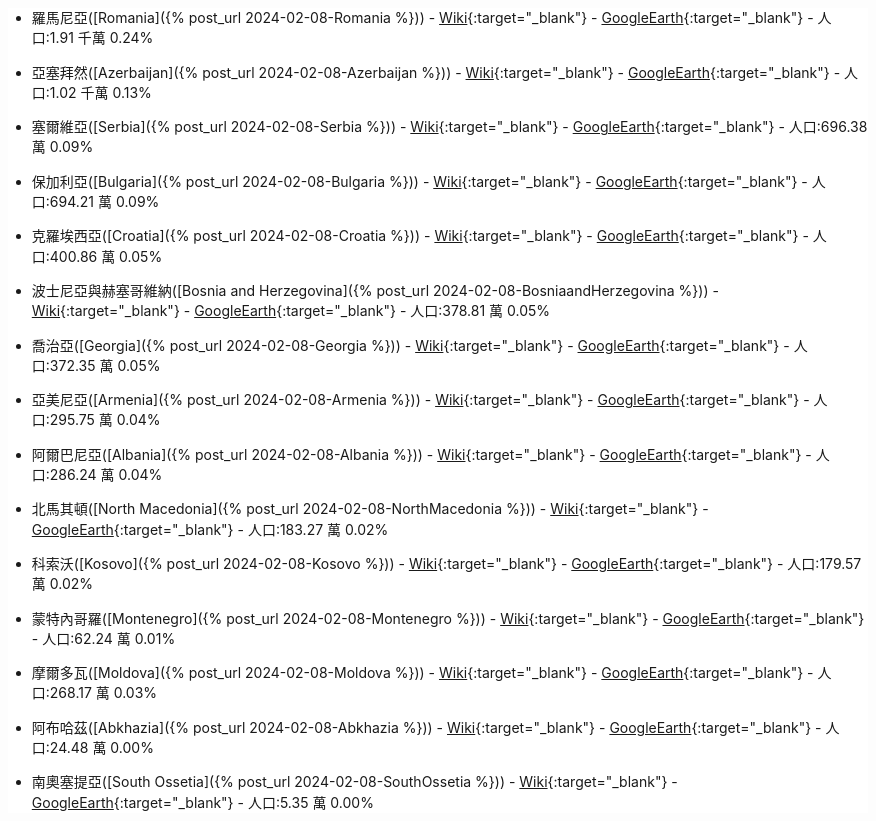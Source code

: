- 羅馬尼亞([Romania]({% post_url 2024-02-08-Romania %})) - [Wiki](https://zh.wikipedia.org/wiki/羅馬尼亞 "Wiki"){:target="_blank"} - [GoogleEarth](https://earth.google.com/web/search/羅馬尼亞 "GoogleEarth"){:target="_blank"} - 人口:1.91 千萬  0.24%

- 亞塞拜然([Azerbaijan]({% post_url 2024-02-08-Azerbaijan %})) - [Wiki](https://zh.wikipedia.org/wiki/亞塞拜然 "Wiki"){:target="_blank"} - [GoogleEarth](https://earth.google.com/web/search/亞塞拜然 "GoogleEarth"){:target="_blank"} - 人口:1.02 千萬  0.13%

- 塞爾維亞([Serbia]({% post_url 2024-02-08-Serbia %})) - [Wiki](https://zh.wikipedia.org/wiki/塞爾維亞 "Wiki"){:target="_blank"} - [GoogleEarth](https://earth.google.com/web/search/塞爾維亞 "GoogleEarth"){:target="_blank"} - 人口:696.38 萬  0.09%

- 保加利亞([Bulgaria]({% post_url 2024-02-08-Bulgaria %})) - [Wiki](https://zh.wikipedia.org/wiki/保加利亞 "Wiki"){:target="_blank"} - [GoogleEarth](https://earth.google.com/web/search/保加利亞 "GoogleEarth"){:target="_blank"} - 人口:694.21 萬  0.09%

- 克羅埃西亞([Croatia]({% post_url 2024-02-08-Croatia %})) - [Wiki](https://zh.wikipedia.org/wiki/克羅埃西亞 "Wiki"){:target="_blank"} - [GoogleEarth](https://earth.google.com/web/search/克羅埃西亞 "GoogleEarth"){:target="_blank"} - 人口:400.86 萬  0.05%

- 波士尼亞與赫塞哥維納([Bosnia and Herzegovina]({% post_url 2024-02-08-BosniaandHerzegovina %})) - [Wiki](https://zh.wikipedia.org/wiki/波士尼亞與赫塞哥維納 "Wiki"){:target="_blank"} - [GoogleEarth](https://earth.google.com/web/search/波士尼亞與赫塞哥維納 "GoogleEarth"){:target="_blank"} - 人口:378.81 萬  0.05%

- 喬治亞([Georgia]({% post_url 2024-02-08-Georgia %})) - [Wiki](https://zh.wikipedia.org/wiki/喬治亞 "Wiki"){:target="_blank"} - [GoogleEarth](https://earth.google.com/web/search/喬治亞 "GoogleEarth"){:target="_blank"} - 人口:372.35 萬  0.05%

- 亞美尼亞([Armenia]({% post_url 2024-02-08-Armenia %})) - [Wiki](https://zh.wikipedia.org/wiki/亞美尼亞 "Wiki"){:target="_blank"} - [GoogleEarth](https://earth.google.com/web/search/亞美尼亞 "GoogleEarth"){:target="_blank"} - 人口:295.75 萬  0.04%

- 阿爾巴尼亞([Albania]({% post_url 2024-02-08-Albania %})) - [Wiki](https://zh.wikipedia.org/wiki/阿爾巴尼亞 "Wiki"){:target="_blank"} - [GoogleEarth](https://earth.google.com/web/search/阿爾巴尼亞 "GoogleEarth"){:target="_blank"} - 人口:286.24 萬  0.04%

- 北馬其頓([North Macedonia]({% post_url 2024-02-08-NorthMacedonia %})) - [Wiki](https://zh.wikipedia.org/wiki/北馬其頓 "Wiki"){:target="_blank"} - [GoogleEarth](https://earth.google.com/web/search/北馬其頓 "GoogleEarth"){:target="_blank"} - 人口:183.27 萬  0.02%

- 科索沃([Kosovo]({% post_url 2024-02-08-Kosovo %})) - [Wiki](https://zh.wikipedia.org/wiki/科索沃 "Wiki"){:target="_blank"} - [GoogleEarth](https://earth.google.com/web/search/科索沃 "GoogleEarth"){:target="_blank"} - 人口:179.57 萬  0.02%

- 蒙特內哥羅([Montenegro]({% post_url 2024-02-08-Montenegro %})) - [Wiki](https://zh.wikipedia.org/wiki/蒙特內哥羅 "Wiki"){:target="_blank"} - [GoogleEarth](https://earth.google.com/web/search/蒙特內哥羅 "GoogleEarth"){:target="_blank"} - 人口:62.24 萬  0.01%

- 摩爾多瓦([Moldova]({% post_url 2024-02-08-Moldova %})) - [Wiki](https://zh.wikipedia.org/wiki/摩爾多瓦 "Wiki"){:target="_blank"} - [GoogleEarth](https://earth.google.com/web/search/摩爾多瓦 "GoogleEarth"){:target="_blank"} - 人口:268.17 萬  0.03%

- 阿布哈茲([Abkhazia]({% post_url 2024-02-08-Abkhazia %})) - [Wiki](https://zh.wikipedia.org/wiki/阿布哈茲 "Wiki"){:target="_blank"} - [GoogleEarth](https://earth.google.com/web/search/阿布哈茲 "GoogleEarth"){:target="_blank"} - 人口:24.48 萬  0.00%

- 南奧塞提亞([South Ossetia]({% post_url 2024-02-08-SouthOssetia %})) - [Wiki](https://zh.wikipedia.org/wiki/南奧塞提亞 "Wiki"){:target="_blank"} - [GoogleEarth](https://earth.google.com/web/search/南奧塞提亞 "GoogleEarth"){:target="_blank"} - 人口:5.35 萬  0.00%
